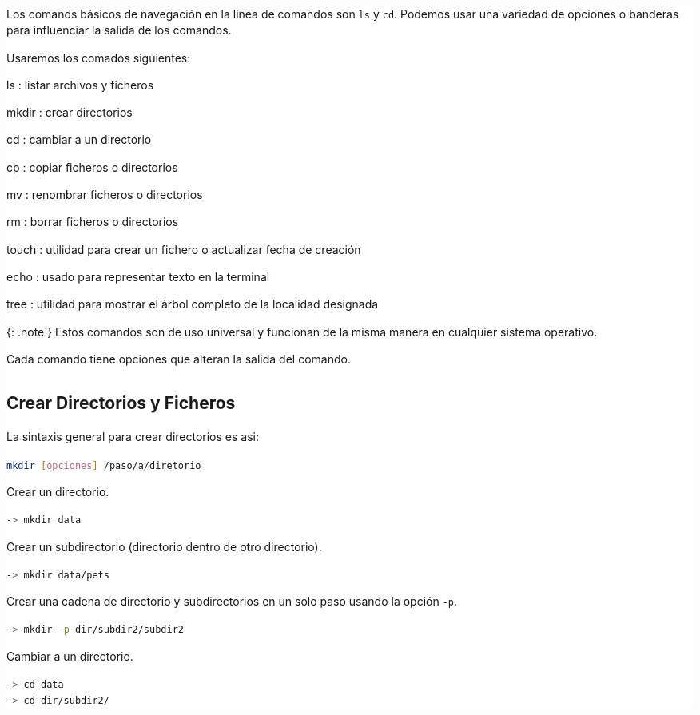 Los comands básicos de navegación en la linea de comandos son `ls` y `cd`.
Podemos usar una variedad de opciones o banderas para influenciar la salida de los comandos.

Usaremos los comados siguientes:

ls
: listar archivos y ficheros

mkdir
: crear directorios

cd
: cambiar a un directorio

cp
: copiar ficheros o directorios

mv
: renombrar ficheros o directorios

rm
: borrar ficheros o directorios

touch
: utilidad para crear un fichero o actualizar fecha de creación

echo
: usado para representar texto en la terminal

tree
: utilidad para mostrar el árbol completo de la localidad designada

{: .note }
Estos comandos son de uso universal y funcionan de la misma manera en cualquier sistema operativo.

Cada comando tiene opciones que alteran la salida del comando.

## Crear Directorios y Ficheros

La sintaxis general para crear directorios es asi:
```bash
mkdir [opciones] /paso/a/diretorio
```

Crear un directorio.
```bash
-> mkdir data
```
Crear un subdirectorio (directorio dentro de otro directorio).
```bash
-> mkdir data/pets
```
Crear una cadena de directorio y subdirectorios en un solo paso usando la opción `-p`.
```bash
-> mkdir -p dir/subdir2/subdir2
```

Cambiar a un directorio.
```bash
-> cd data
-> cd dir/subdir2/
```


[^1]: Discutiremos expresiones regulares extensamente en otro articulo.